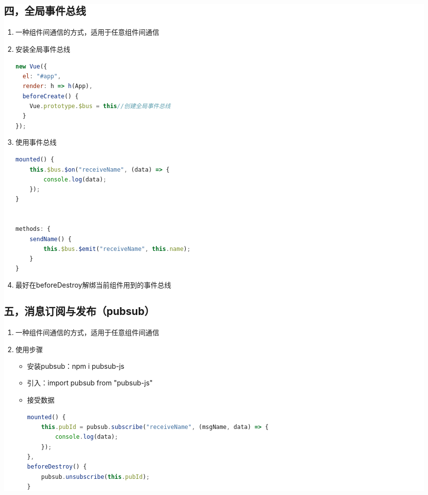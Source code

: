 ## 四，全局事件总线

1. 一种组件间通信的方式，适用于任意组件间通信

2. 安装全局事件总线

   ```js
   new Vue({
     el: "#app",
     render: h => h(App),
     beforeCreate() {
       Vue.prototype.$bus = this//创建全局事件总线
     }
   });
   ```

3. 使用事件总线

   ```js
   mounted() {
       this.$bus.$on("receiveName", (data) => {
           console.log(data);
       });
   }
   
   
   methods: {
       sendName() {
           this.$bus.$emit("receiveName", this.name);
       }
   }
   ```

4. 最好在beforeDestroy解绑当前组件用到的事件总线

## 五，消息订阅与发布（pubsub）

1. 一种组件间通信的方式，适用于任意组件间通信

2. 使用步骤

   - 安装pubsub：npm i pubsub-js

   - 引入：import pubsub from "pubsub-js"

   - 接受数据

     ```js
     mounted() {
         this.pubId = pubsub.subscribe("receiveName", (msgName, data) => {
             console.log(data);
         });
     },
     beforeDestroy() {
         pubsub.unsubscribe(this.pubId);
     }
     ```
